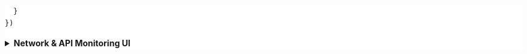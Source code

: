 ```typescript
  }
})
```

</details>

<details>
<summary><strong>Network & API Monitoring UI</strong></summary>

```vue
<!-- components/terminal/APIActivityMonitor.vue -->
<template>
  <div class="api-monitor">
    <div class="monitor-header">
      <h4>API Agent Activity</h4>
      <div class="total-calls">
        {{ totalAPICallsPerMinute }} calls/min
      </div>
    </div>
    
    <div class="agent-list">
      <div 
        v-for="agent in backgroundAgents" 
        :key="agent.terminalId"
        class="agent-item"
      >
        <div class="agent-info">
          <span class="agent-name">{{ agent.agentType }}</span>
          <span class="agent-task">{{ agent.currentTask }}</span>
        </div>
        
        <div class="agent-stats">
          <div class="stat">
            <label>Calls/min:</label>
            <value>{{ agent.apiCallsPerMinute }}</value>
          </div>
          <div class="stat">
            <label>Avg Response:</label>
            <value>{{ agent.avgResponseTime }}ms</value>
          </div>
          <div class="stat">
            <label>Status:</label>
            <value :class="getStatusClass(agent.status)">
              {{ agent.status }}
            </value>
          </div>
        </div>
      </div>
    </div>
    
    <!-- Rate limit warnings -->
    <div v-if="hasRateLimitWarnings" class="rate-limit-warning">
      ⚠️ Some agents approaching rate limits
    </div>
  </div>
</template>

<script setup lang="ts">
import { computed } from 'vue'
import { useAPIAgentManager } from '~/stores/apiAgentManager'

const agentManager = useAPIAgentManager()

const backgroundAgents = computed(() => agentManager.backgroundAgents)
```